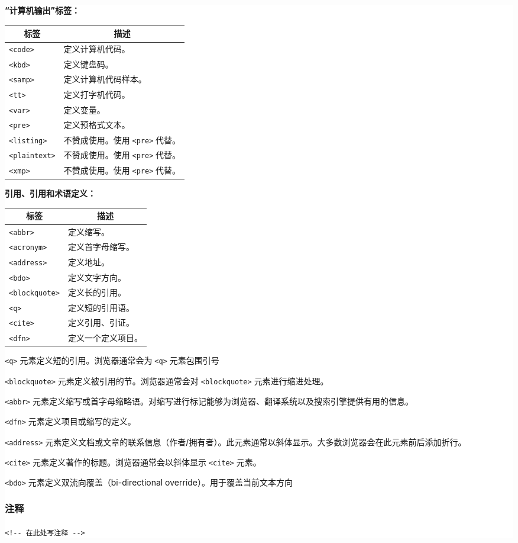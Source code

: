 **“计算机输出”标签：**

| 标签          | 描述                            |
| ------------- | ------------------------------- |
| `<code>`      | 定义计算机代码。                |
| `<kbd>`       | 定义键盘码。                    |
| `<samp>`      | 定义计算机代码样本。            |
| `<tt>`        | 定义打字机代码。                |
| `<var>`       | 定义变量。                      |
| `<pre>`       | 定义预格式文本。                |
| `<listing>`   | 不赞成使用。使用 `<pre>` 代替。 |
| `<plaintext>` | 不赞成使用。使用 `<pre>` 代替。 |
| `<xmp>`       | 不赞成使用。使用 `<pre>` 代替。 |

**引用、引用和术语定义：**

| 标签           | 描述               |
| -------------- | ------------------ |
| `<abbr>`       | 定义缩写。         |
| `<acronym>`    | 定义首字母缩写。   |
| `<address>`    | 定义地址。         |
| `<bdo>`        | 定义文字方向。     |
| `<blockquote>` | 定义长的引用。     |
| `<q>`          | 定义短的引用语。   |
| `<cite>`       | 定义引用、引证。   |
| `<dfn>`        | 定义一个定义项目。 |

`<q>` 元素定义短的引用。浏览器通常会为 `<q>` 元素包围引号

`<blockquote>` 元素定义被引用的节。浏览器通常会对 `<blockquote>` 元素进行缩进处理。

`<abbr>` 元素定义缩写或首字母缩略语。对缩写进行标记能够为浏览器、翻译系统以及搜索引擎提供有用的信息。

`<dfn>` 元素定义项目或缩写的定义。

`<address>` 元素定义文档或文章的联系信息（作者/拥有者）。此元素通常以斜体显示。大多数浏览器会在此元素前后添加折行。

`<cite>` 元素定义著作的标题。浏览器通常会以斜体显示 `<cite>` 元素。

`<bdo>` 元素定义双流向覆盖（bi-directional override）。用于覆盖当前文本方向

### 注释

`<!-- 在此处写注释 -->`
